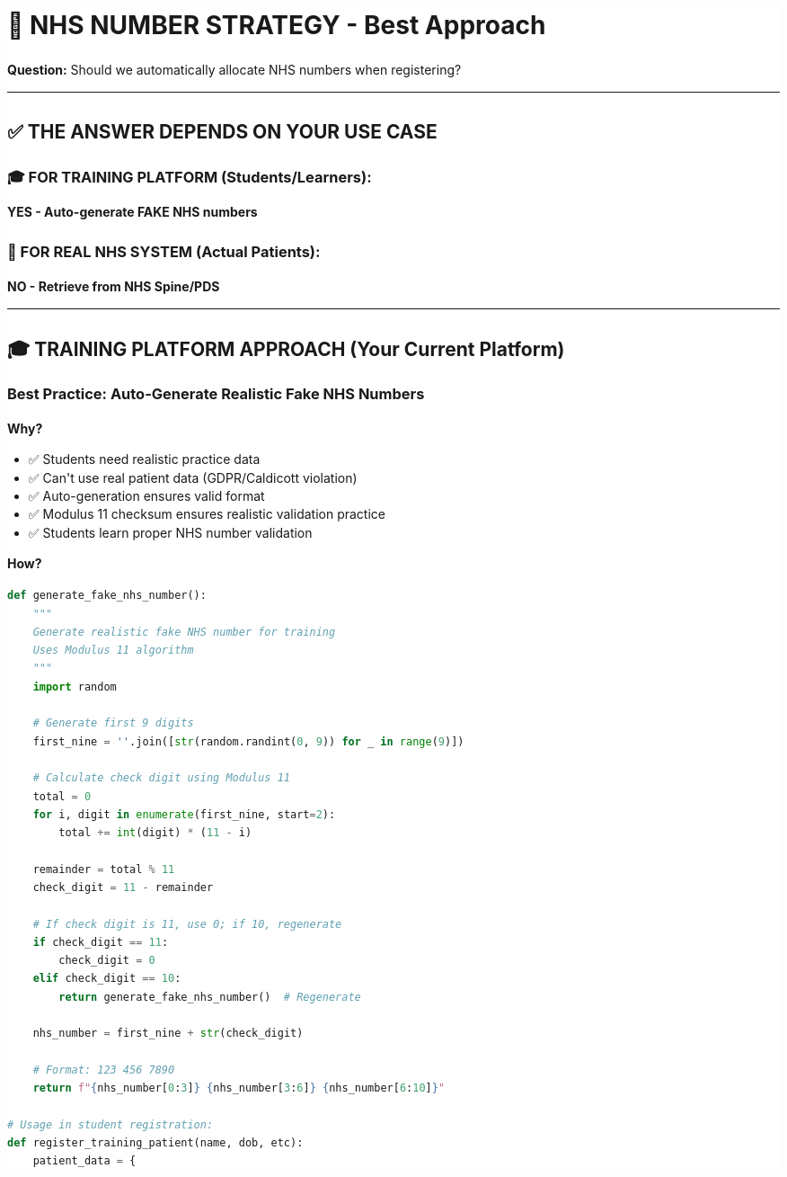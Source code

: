 # 🏥 NHS NUMBER STRATEGY - Best Approach

**Question:** Should we automatically allocate NHS numbers when registering?

---

## ✅ **THE ANSWER DEPENDS ON YOUR USE CASE**

### **🎓 FOR TRAINING PLATFORM (Students/Learners):**
**YES - Auto-generate FAKE NHS numbers**

### **🏥 FOR REAL NHS SYSTEM (Actual Patients):**
**NO - Retrieve from NHS Spine/PDS**

---

## 🎓 **TRAINING PLATFORM APPROACH (Your Current Platform)**

### **Best Practice: Auto-Generate Realistic Fake NHS Numbers**

**Why?**
- ✅ Students need realistic practice data
- ✅ Can't use real patient data (GDPR/Caldicott violation)
- ✅ Auto-generation ensures valid format
- ✅ Modulus 11 checksum ensures realistic validation practice
- ✅ Students learn proper NHS number validation

**How?**
```python
def generate_fake_nhs_number():
    """
    Generate realistic fake NHS number for training
    Uses Modulus 11 algorithm
    """
    import random
    
    # Generate first 9 digits
    first_nine = ''.join([str(random.randint(0, 9)) for _ in range(9)])
    
    # Calculate check digit using Modulus 11
    total = 0
    for i, digit in enumerate(first_nine, start=2):
        total += int(digit) * (11 - i)
    
    remainder = total % 11
    check_digit = 11 - remainder
    
    # If check digit is 11, use 0; if 10, regenerate
    if check_digit == 11:
        check_digit = 0
    elif check_digit == 10:
        return generate_fake_nhs_number()  # Regenerate
    
    nhs_number = first_nine + str(check_digit)
    
    # Format: 123 456 7890
    return f"{nhs_number[0:3]} {nhs_number[3:6]} {nhs_number[6:10]}"

# Usage in student registration:
def register_training_patient(name, dob, etc):
    patient_data = {
```